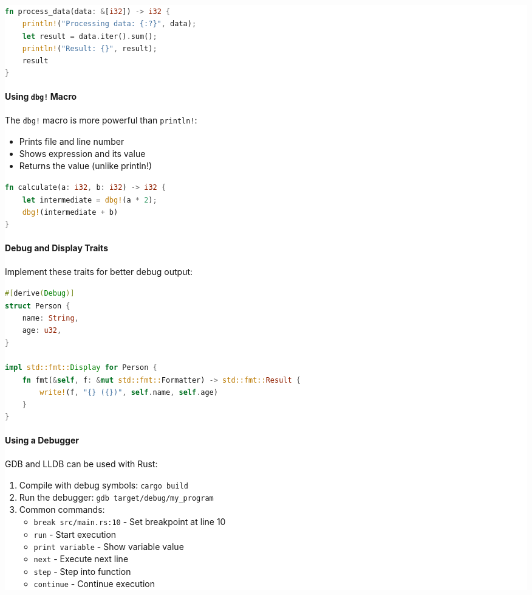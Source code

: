 ```rust
fn process_data(data: &[i32]) -> i32 {
    println!("Processing data: {:?}", data);
    let result = data.iter().sum();
    println!("Result: {}", result);
    result
}
```

#### Using `dbg!` Macro

The `dbg!` macro is more powerful than `println!`:

- Prints file and line number
- Shows expression and its value
- Returns the value (unlike println!)

```rust
fn calculate(a: i32, b: i32) -> i32 {
    let intermediate = dbg!(a * 2);
    dbg!(intermediate + b)
}
```

#### Debug and Display Traits

Implement these traits for better debug output:

```rust
#[derive(Debug)]
struct Person {
    name: String,
    age: u32,
}

impl std::fmt::Display for Person {
    fn fmt(&self, f: &mut std::fmt::Formatter) -> std::fmt::Result {
        write!(f, "{} ({})", self.name, self.age)
    }
}
```

#### Using a Debugger

GDB and LLDB can be used with Rust:

1. Compile with debug symbols: `cargo build`
2. Run the debugger: `gdb target/debug/my_program`
3. Common commands:
   - `break src/main.rs:10` - Set breakpoint at line 10
   - `run` - Start execution
   - `print variable` - Show variable value
   - `next` - Execute next line
   - `step` - Step into function
   - `continue` - Continue execution
